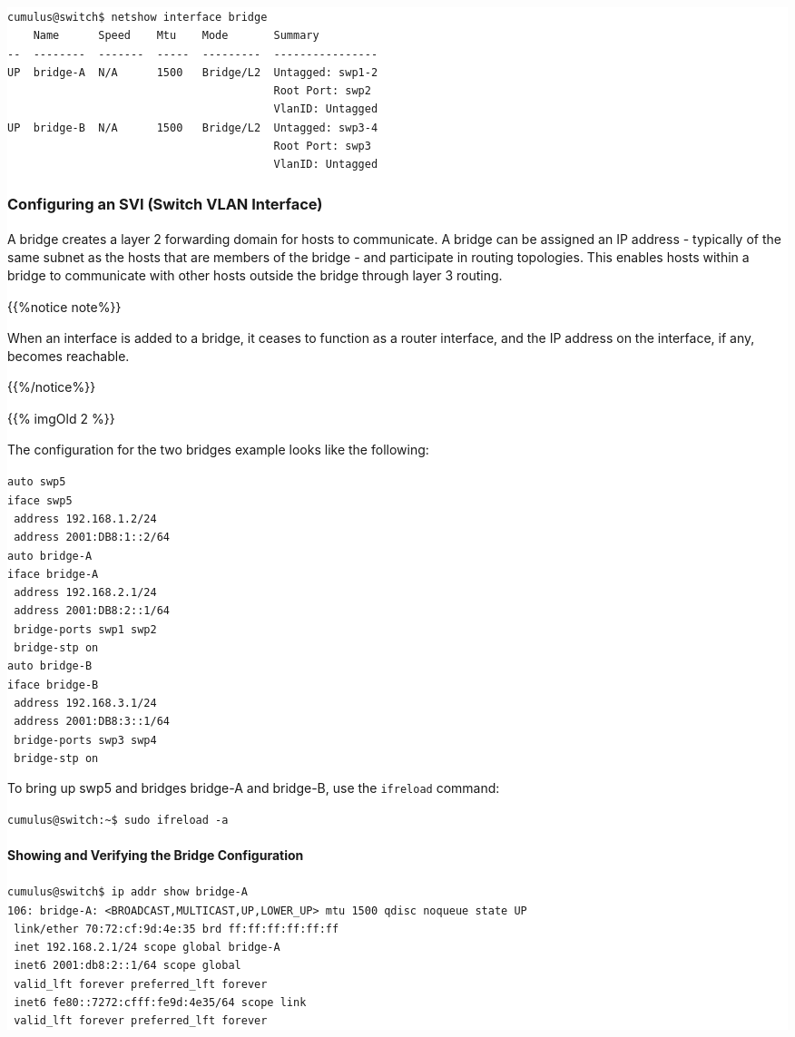     cumulus@switch$ netshow interface bridge
        Name      Speed    Mtu    Mode       Summary
    --  --------  -------  -----  ---------  ----------------
    UP  bridge-A  N/A      1500   Bridge/L2  Untagged: swp1-2
                                             Root Port: swp2
                                             VlanID: Untagged
    UP  bridge-B  N/A      1500   Bridge/L2  Untagged: swp3-4
                                             Root Port: swp3
                                             VlanID: Untagged

### Configuring an SVI (Switch VLAN Interface)</span>

A bridge creates a layer 2 forwarding domain for hosts to communicate. A
bridge can be assigned an IP address - typically of the same subnet as
the hosts that are members of the bridge - and participate in routing
topologies. This enables hosts within a bridge to communicate with other
hosts outside the bridge through layer 3 routing.

{{%notice note%}}

When an interface is added to a bridge, it ceases to function as a
router interface, and the IP address on the interface, if any, becomes
reachable.

{{%/notice%}}

{{% imgOld 2 %}}

The configuration for the two bridges example looks like the following:

    auto swp5
    iface swp5
     address 192.168.1.2/24
     address 2001:DB8:1::2/64
    auto bridge-A
    iface bridge-A
     address 192.168.2.1/24
     address 2001:DB8:2::1/64
     bridge-ports swp1 swp2
     bridge-stp on
    auto bridge-B
    iface bridge-B
     address 192.168.3.1/24
     address 2001:DB8:3::1/64
     bridge-ports swp3 swp4
     bridge-stp on

To bring up swp5 and bridges bridge-A and bridge-B, use the `ifreload`
command:

    cumulus@switch:~$ sudo ifreload -a

#### Showing and Verifying the Bridge Configuration</span>

    cumulus@switch$ ip addr show bridge-A
    106: bridge-A: <BROADCAST,MULTICAST,UP,LOWER_UP> mtu 1500 qdisc noqueue state UP
     link/ether 70:72:cf:9d:4e:35 brd ff:ff:ff:ff:ff:ff
     inet 192.168.2.1/24 scope global bridge-A
     inet6 2001:db8:2::1/64 scope global
     valid_lft forever preferred_lft forever
     inet6 fe80::7272:cfff:fe9d:4e35/64 scope link
     valid_lft forever preferred_lft forever
